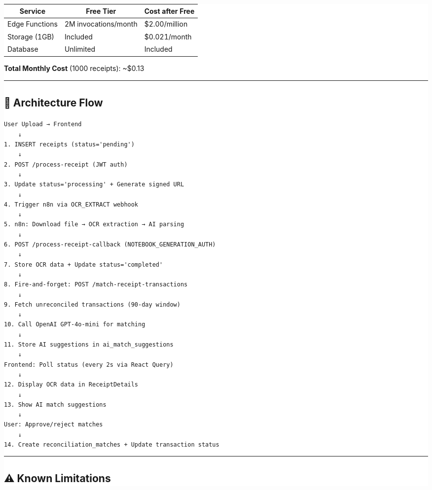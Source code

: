 | Service | Free Tier | Cost after Free |
|---------|-----------|-----------------|
| Edge Functions | 2M invocations/month | $2.00/million |
| Storage (1GB) | Included | $0.021/month |
| Database | Unlimited | Included |

**Total Monthly Cost** (1000 receipts): ~$0.13

---

## 🎯 Architecture Flow

```
User Upload → Frontend
    ↓
1. INSERT receipts (status='pending')
    ↓
2. POST /process-receipt (JWT auth)
    ↓
3. Update status='processing' + Generate signed URL
    ↓
4. Trigger n8n via OCR_EXTRACT webhook
    ↓
5. n8n: Download file → OCR extraction → AI parsing
    ↓
6. POST /process-receipt-callback (NOTEBOOK_GENERATION_AUTH)
    ↓
7. Store OCR data + Update status='completed'
    ↓
8. Fire-and-forget: POST /match-receipt-transactions
    ↓
9. Fetch unreconciled transactions (90-day window)
    ↓
10. Call OpenAI GPT-4o-mini for matching
    ↓
11. Store AI suggestions in ai_match_suggestions
    ↓
Frontend: Poll status (every 2s via React Query)
    ↓
12. Display OCR data in ReceiptDetails
    ↓
13. Show AI match suggestions
    ↓
User: Approve/reject matches
    ↓
14. Create reconciliation_matches + Update transaction status
```

---

## ⚠️ Known Limitations
